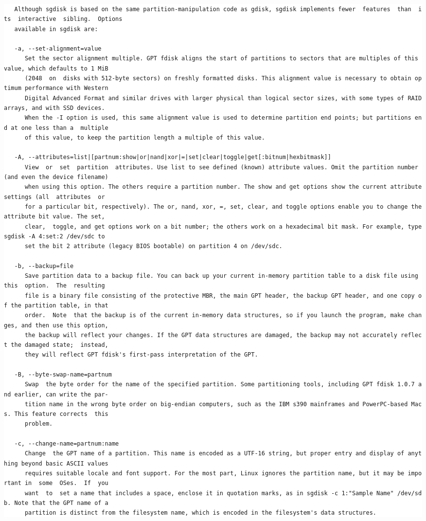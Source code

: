        Although sgdisk is based on the same partition-manipulation code as gdisk, sgdisk implements fewer  features  than  its	interactive  sibling.  Options
       available in sgdisk are:

       -a, --set-alignment=value
	      Set the sector alignment multiple. GPT fdisk aligns the start of partitions to sectors that are multiples of this value, which defaults to 1 MiB
	      (2048  on	 disks with 512-byte sectors) on freshly formatted disks. This alignment value is necessary to obtain optimum performance with Western
	      Digital Advanced Format and similar drives with larger physical than logical sector sizes, with some types of RAID arrays, and with SSD devices.
	      When the -I option is used, this same alignment value is used to determine partition end points; but partitions end at one less than a  multiple
	      of this value, to keep the partition length a multiple of this value.

       -A, --attributes=list|[partnum:show|or|nand|xor|=|set|clear|toggle|get[:bitnum|hexbitmask]]
	      View  or	set  partition	attributes. Use list to see defined (known) attribute values. Omit the partition number (and even the device filename)
	      when using this option. The others require a partition number. The show and get options show the current attribute settings (all	attributes  or
	      for a particular bit, respectively). The or, nand, xor, =, set, clear, and toggle options enable you to change the attribute bit value. The set,
	      clear,  toggle, and get options work on a bit number; the others work on a hexadecimal bit mask. For example, type sgdisk -A 4:set:2 /dev/sdc to
	      set the bit 2 attribute (legacy BIOS bootable) on partition 4 on /dev/sdc.

       -b, --backup=file
	      Save partition data to a backup file. You can back up your current in-memory partition table to a disk file using	 this  option.	The  resulting
	      file is a binary file consisting of the protective MBR, the main GPT header, the backup GPT header, and one copy of the partition table, in that
	      order.  Note  that the backup is of the current in-memory data structures, so if you launch the program, make changes, and then use this option,
	      the backup will reflect your changes. If the GPT data structures are damaged, the backup may not accurately reflect the damaged state;  instead,
	      they will reflect GPT fdisk's first-pass interpretation of the GPT.

       -B, --byte-swap-name=partnum
	      Swap  the byte order for the name of the specified partition. Some partitioning tools, including GPT fdisk 1.0.7 and earlier, can write the par‐
	      tition name in the wrong byte order on big-endian computers, such as the IBM s390 mainframes and PowerPC-based Macs. This feature corrects  this
	      problem.

       -c, --change-name=partnum:name
	      Change  the GPT name of a partition. This name is encoded as a UTF-16 string, but proper entry and display of anything beyond basic ASCII values
	      requires suitable locale and font support. For the most part, Linux ignores the partition name, but it may be important in  some	OSes.  If  you
	      want  to	set a name that includes a space, enclose it in quotation marks, as in sgdisk -c 1:"Sample Name" /dev/sdb. Note that the GPT name of a
	      partition is distinct from the filesystem name, which is encoded in the filesystem's data structures.
